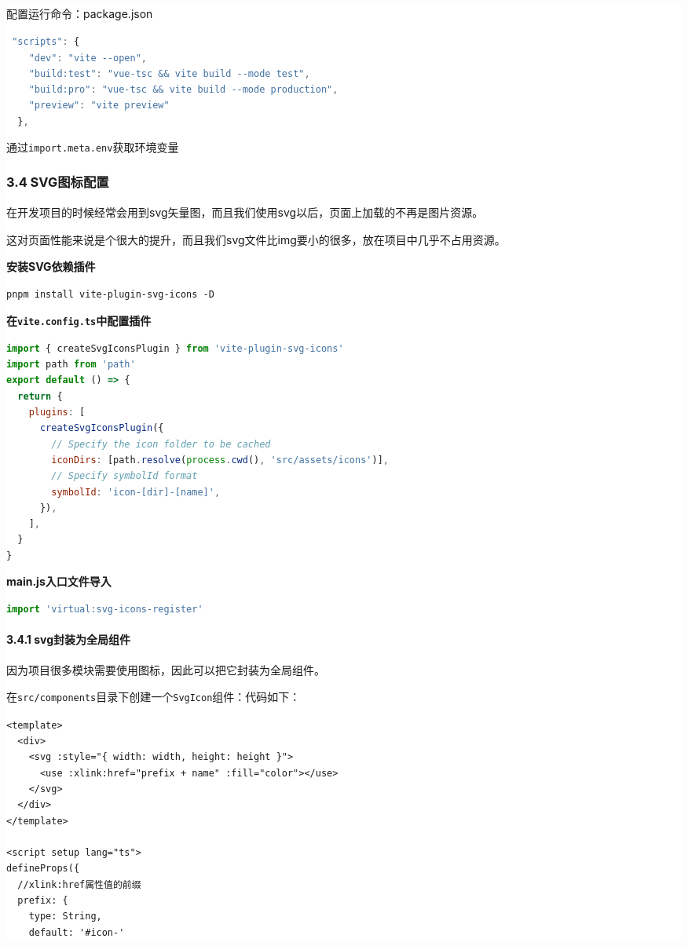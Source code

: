 配置运行命令：package.json

```js
 "scripts": {
    "dev": "vite --open",
    "build:test": "vue-tsc && vite build --mode test",
    "build:pro": "vue-tsc && vite build --mode production",
    "preview": "vite preview"
  },
```

通过`import.meta.env`获取环境变量

### 3.4 SVG图标配置

在开发项目的时候经常会用到svg矢量图，而且我们使用svg以后，页面上加载的不再是图片资源。

这对页面性能来说是个很大的提升，而且我们svg文件比img要小的很多，放在项目中几乎不占用资源。

**安装SVG依赖插件**

```
pnpm install vite-plugin-svg-icons -D
```

**在`vite.config.ts`中配置插件**

```js
import { createSvgIconsPlugin } from 'vite-plugin-svg-icons'
import path from 'path'
export default () => {
  return {
    plugins: [
      createSvgIconsPlugin({
        // Specify the icon folder to be cached
        iconDirs: [path.resolve(process.cwd(), 'src/assets/icons')],
        // Specify symbolId format
        symbolId: 'icon-[dir]-[name]',
      }),
    ],
  }
}
```

**main.js入口文件导入**

```js
import 'virtual:svg-icons-register'
```

#### 3.4.1 svg封装为全局组件

因为项目很多模块需要使用图标，因此可以把它封装为全局组件。

在`src/components`目录下创建一个`SvgIcon`组件：代码如下：

```vue
<template>
  <div>
    <svg :style="{ width: width, height: height }">
      <use :xlink:href="prefix + name" :fill="color"></use>
    </svg>
  </div>
</template>

<script setup lang="ts">
defineProps({
  //xlink:href属性值的前缀
  prefix: {
    type: String,
    default: '#icon-'
```